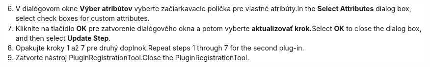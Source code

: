 6. <span data-ttu-id="ce494-184">V dialógovom okne **Výber atribútov** vyberte začiarkavacie políčka pre vlastné atribúty.</span><span class="sxs-lookup"><span data-stu-id="ce494-184">In the **Select Attributes** dialog box, select check boxes for custom attributes.</span></span>
7. <span data-ttu-id="ce494-185">Kliknite na tlačidlo **OK** pre zatvorenie dialógového okna a potom vyberte **aktualizovať krok.**</span><span class="sxs-lookup"><span data-stu-id="ce494-185">Select **OK** to close the dialog box, and then select **Update Step**.</span></span>
8. <span data-ttu-id="ce494-186">Opakujte kroky 1 až 7 pre druhý doplnok.</span><span class="sxs-lookup"><span data-stu-id="ce494-186">Repeat steps 1 through 7 for the second plug-in.</span></span>
9. <span data-ttu-id="ce494-187">Zatvorte nástroj PluginRegistrationTool.</span><span class="sxs-lookup"><span data-stu-id="ce494-187">Close the PluginRegistrationTool.</span></span>
